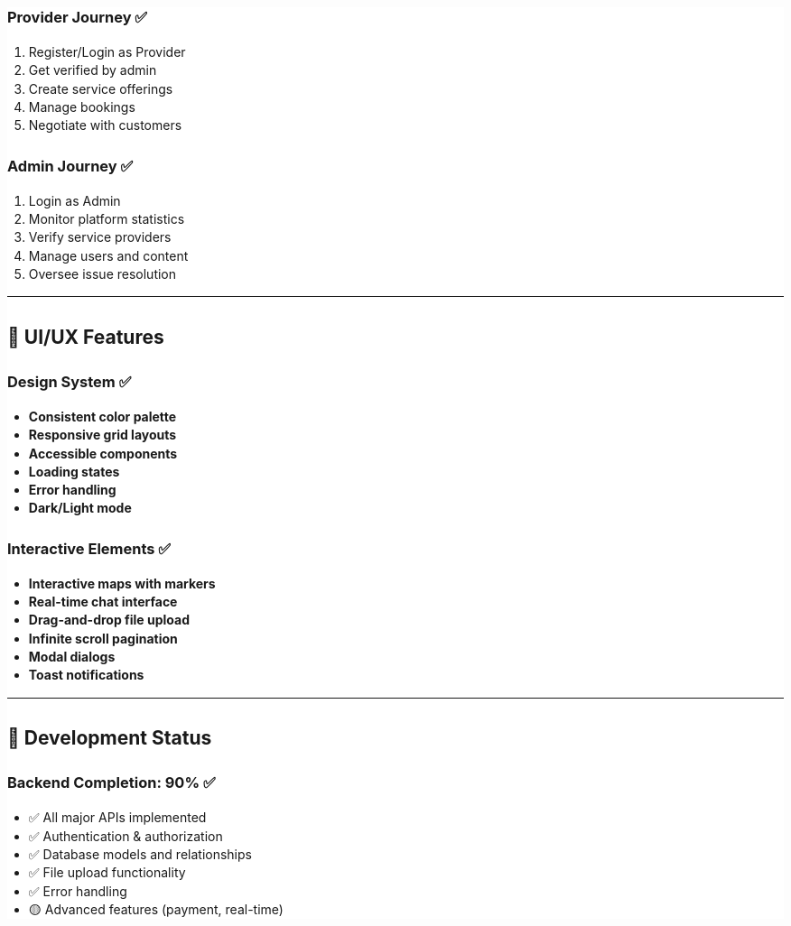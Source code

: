 ### Provider Journey ✅

1. Register/Login as Provider
2. Get verified by admin
3. Create service offerings
4. Manage bookings
5. Negotiate with customers

### Admin Journey ✅

1. Login as Admin
2. Monitor platform statistics
3. Verify service providers
4. Manage users and content
5. Oversee issue resolution

---

## 🎨 **UI/UX Features**

### Design System ✅

- **Consistent color palette**
- **Responsive grid layouts**
- **Accessible components**
- **Loading states**
- **Error handling**
- **Dark/Light mode**

### Interactive Elements ✅

- **Interactive maps with markers**
- **Real-time chat interface**
- **Drag-and-drop file upload**
- **Infinite scroll pagination**
- **Modal dialogs**
- **Toast notifications**

---

## 🔧 **Development Status**

### Backend Completion: **90%** ✅

- ✅ All major APIs implemented
- ✅ Authentication & authorization
- ✅ Database models and relationships
- ✅ File upload functionality
- ✅ Error handling
- 🟡 Advanced features (payment, real-time)
